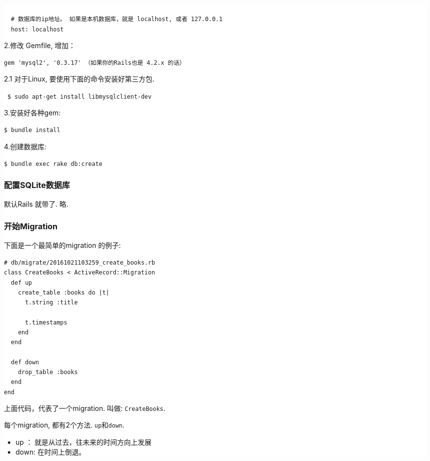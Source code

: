```

  # 数据库的ip地址。 如果是本机数据库，就是 localhost, 或者 127.0.0.1
  host: localhost
```


2.修改 Gemfile, 增加：

```
gem 'mysql2', '0.3.17' （如果你的Rails也是 4.2.x 的话）
```

2.1 对于Linux, 要使用下面的命令安装好第三方包.

```
 $ sudo apt-get install libmysqlclient-dev
```

3.安装好各种gem:

`$ bundle install`

4.创建数据库:

`$ bundle exec rake db:create`

### 配置SQLite数据库

默认Rails 就带了. 略.

### 开始Migration

下面是一个最简单的migration 的例子:

```
# db/migrate/20161021103259_create_books.rb
class CreateBooks < ActiveRecord::Migration
  def up
    create_table :books do |t|
      t.string :title

      t.timestamps
    end
  end

  def down
    drop_table :books
  end
end
```

上面代码，代表了一个migration. 叫做: `CreateBooks`.

每个migration, 都有2个方法.  `up`和`down`.


- up ：  就是从过去，往未来的时间方向上发展
- down:  在时间上倒退。
